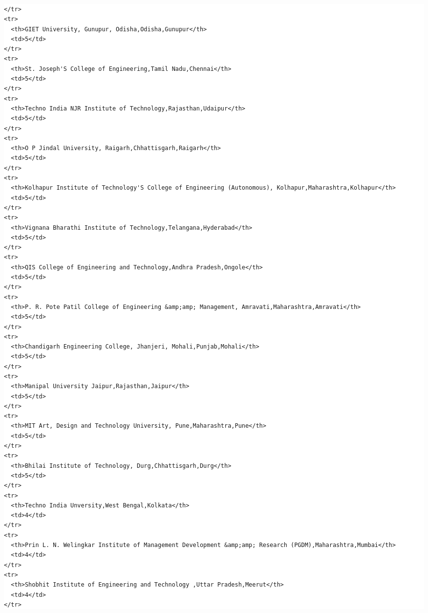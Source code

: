     </tr>
    <tr>
      <th>GIET University, Gunupur, Odisha,Odisha,Gunupur</th>
      <td>5</td>
    </tr>
    <tr>
      <th>St. Joseph'S College of Engineering,Tamil Nadu,Chennai</th>
      <td>5</td>
    </tr>
    <tr>
      <th>Techno India NJR Institute of Technology,Rajasthan,Udaipur</th>
      <td>5</td>
    </tr>
    <tr>
      <th>O P Jindal University, Raigarh,Chhattisgarh,Raigarh</th>
      <td>5</td>
    </tr>
    <tr>
      <th>Kolhapur Institute of Technology'S College of Engineering (Autonomous), Kolhapur,Maharashtra,Kolhapur</th>
      <td>5</td>
    </tr>
    <tr>
      <th>Vignana Bharathi Institute of Technology,Telangana,Hyderabad</th>
      <td>5</td>
    </tr>
    <tr>
      <th>QIS College of Engineering and Technology,Andhra Pradesh,Ongole</th>
      <td>5</td>
    </tr>
    <tr>
      <th>P. R. Pote Patil College of Engineering &amp;amp; Management, Amravati,Maharashtra,Amravati</th>
      <td>5</td>
    </tr>
    <tr>
      <th>Chandigarh Engineering College, Jhanjeri, Mohali,Punjab,Mohali</th>
      <td>5</td>
    </tr>
    <tr>
      <th>Manipal University Jaipur,Rajasthan,Jaipur</th>
      <td>5</td>
    </tr>
    <tr>
      <th>MIT Art, Design and Technology University, Pune,Maharashtra,Pune</th>
      <td>5</td>
    </tr>
    <tr>
      <th>Bhilai Institute of Technology, Durg,Chhattisgarh,Durg</th>
      <td>5</td>
    </tr>
    <tr>
      <th>Techno India Unversity,West Bengal,Kolkata</th>
      <td>4</td>
    </tr>
    <tr>
      <th>Prin L. N. Welingkar Institute of Management Development &amp;amp; Research (PGDM),Maharashtra,Mumbai</th>
      <td>4</td>
    </tr>
    <tr>
      <th>Shobhit Institute of Engineering and Technology ,Uttar Pradesh,Meerut</th>
      <td>4</td>
    </tr>